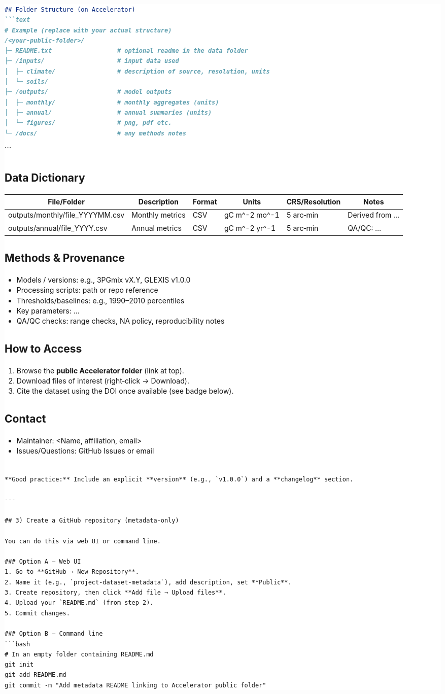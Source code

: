 ```markdown
## Folder Structure (on Accelerator)
```text
# Example (replace with your actual structure)
/<your-public-folder>/
├─ README.txt                  # optional readme in the data folder
├─ /inputs/                    # input data used
│  ├─ climate/                 # description of source, resolution, units
│  └─ soils/
├─ /outputs/                   # model outputs
│  ├─ monthly/                 # monthly aggregates (units)
│  ├─ annual/                  # annual summaries (units)
│  └─ figures/                 # png, pdf etc.
└─ /docs/                      # any methods notes
```
\`\`\`

## Data Dictionary
| File/Folder | Description | Format | Units | CRS/Resolution | Notes |
|---|---|---|---|---|---|
| outputs/monthly/file_YYYYMM.csv | Monthly metrics | CSV | gC m^-2 mo^-1 | 5 arc‑min | Derived from … |
| outputs/annual/file_YYYY.csv | Annual metrics | CSV | gC m^-2 yr^-1 | 5 arc‑min | QA/QC: … |

## Methods & Provenance
- Models / versions: e.g., 3PGmix vX.Y, GLEXIS v1.0.0  
- Processing scripts: path or repo reference  
- Thresholds/baselines: e.g., 1990–2010 percentiles  
- Key parameters: …  
- QA/QC checks: range checks, NA policy, reproducibility notes

## How to Access
1. Browse the **public Accelerator folder** (link at top).  
2. Download files of interest (right‑click → Download).  
3. Cite the dataset using the DOI once available (see badge below).

## Contact
- Maintainer: <Name, affiliation, email>
- Issues/Questions: GitHub Issues or email
```

**Good practice:** Include an explicit **version** (e.g., `v1.0.0`) and a **changelog** section.

---

## 3) Create a GitHub repository (metadata‑only)

You can do this via web UI or command line.

### Option A — Web UI
1. Go to **GitHub → New Repository**.
2. Name it (e.g., `project-dataset-metadata`), add description, set **Public**.
3. Create repository, then click **Add file → Upload files**.
4. Upload your `README.md` (from step 2).  
5. Commit changes.

### Option B — Command line
```bash
# In an empty folder containing README.md
git init
git add README.md
git commit -m "Add metadata README linking to Accelerator public folder"
```